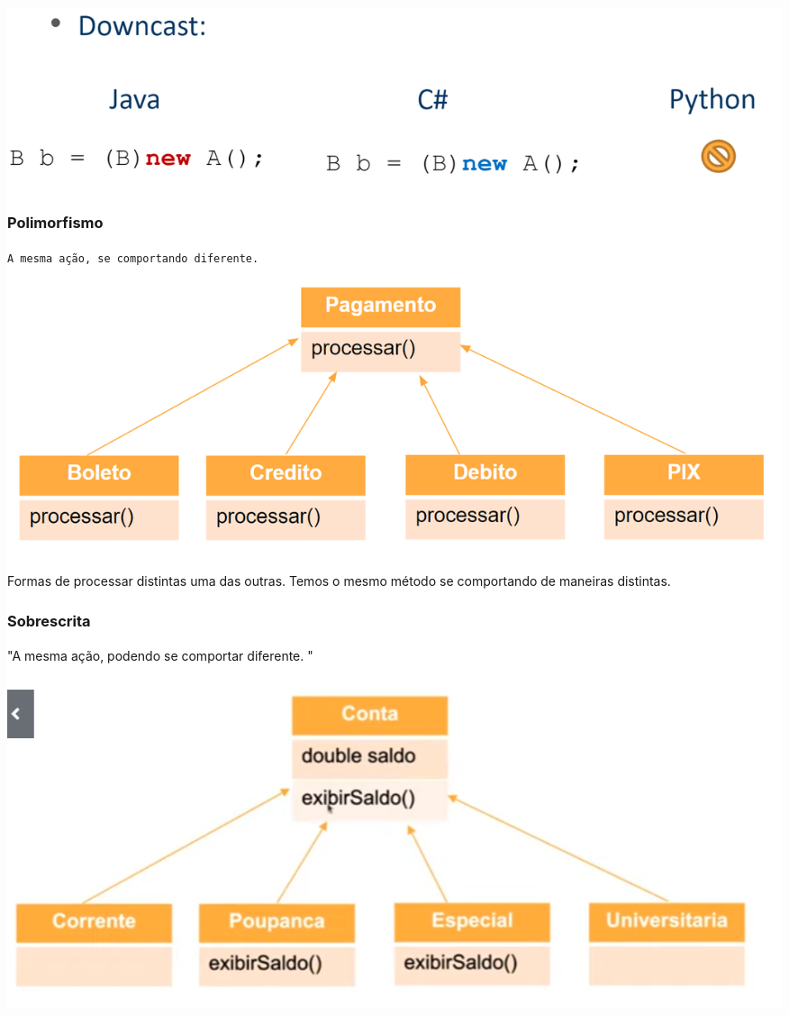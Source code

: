 ![img_23.png](img_23.png)

### Polimorfismo

    A mesma ação, se comportando diferente.

![img_24.png](img_24.png)

Formas de processar distintas uma das outras.
Temos o mesmo método se comportando de maneiras distintas.

### Sobrescrita

"A mesma ação, podendo se comportar diferente. "
![img_25.png](img_25.png)
